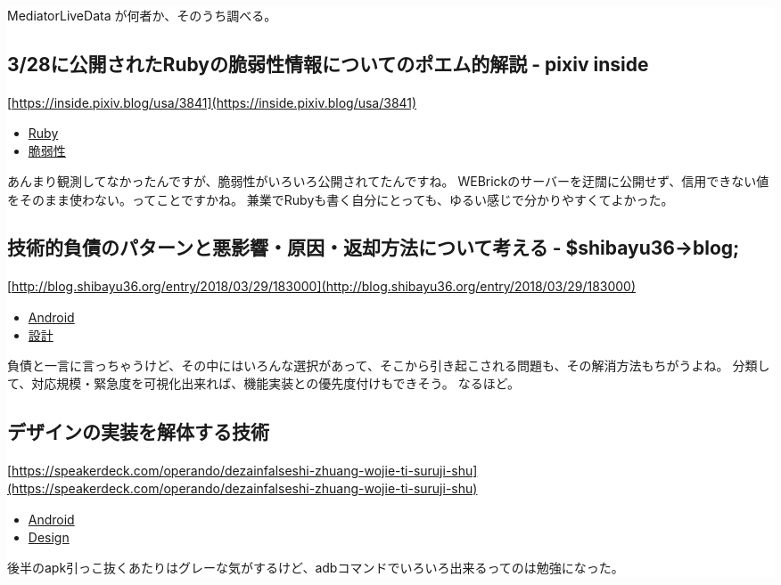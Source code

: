 
MediatorLiveData が何者か、そのうち調べる。

## 3/28に公開されたRubyの脆弱性情報についてのポエム的解説 - pixiv inside
[https://inside.pixiv.blog/usa/3841](https://inside.pixiv.blog/usa/3841)
<ul class="post-single__tags-list">
  <li class="post-single__tags-list-item">
    <a class="post-single__tags-list-item-link" href="/tags/ruby/">Ruby</a>
  </li>
  <li class="post-single__tags-list-item">
    <a class="post-single__tags-list-item-link" href="/tags/脆弱性/">脆弱性</a>
  </li>
</ul>


あんまり観測してなかったんですが、脆弱性がいろいろ公開されてたんですね。
WEBrickのサーバーを迂闊に公開せず、信用できない値をそのまま使わない。ってことですかね。
兼業でRubyも書く自分にとっても、ゆるい感じで分かりやすくてよかった。

## 技術的負債のパターンと悪影響・原因・返却方法について考える - $shibayu36->blog;
[http://blog.shibayu36.org/entry/2018/03/29/183000](http://blog.shibayu36.org/entry/2018/03/29/183000)
<ul class="post-single__tags-list">
  <li class="post-single__tags-list-item">
    <a class="post-single__tags-list-item-link" href="/tags/android/">Android</a>
  </li>
  <li class="post-single__tags-list-item">
    <a class="post-single__tags-list-item-link" href="/tags/設計/">設計</a>
  </li>
</ul>


負債と一言に言っちゃうけど、その中にはいろんな選択があって、そこから引き起こされる問題も、その解消方法もちがうよね。
分類して、対応規模・緊急度を可視化出来れば、機能実装との優先度付けもできそう。
なるほど。

## デザインの実装を解体する技術
[https://speakerdeck.com/operando/dezainfalseshi-zhuang-wojie-ti-suruji-shu](https://speakerdeck.com/operando/dezainfalseshi-zhuang-wojie-ti-suruji-shu)
<ul class="post-single__tags-list">
  <li class="post-single__tags-list-item">
    <a class="post-single__tags-list-item-link" href="/tags/android/">Android</a>
  </li>
  <li class="post-single__tags-list-item">
    <a class="post-single__tags-list-item-link" href="/tags/design/">Design</a>
  </li>
</ul>


後半のapk引っこ抜くあたりはグレーな気がするけど、adbコマンドでいろいろ出来るってのは勉強になった。
